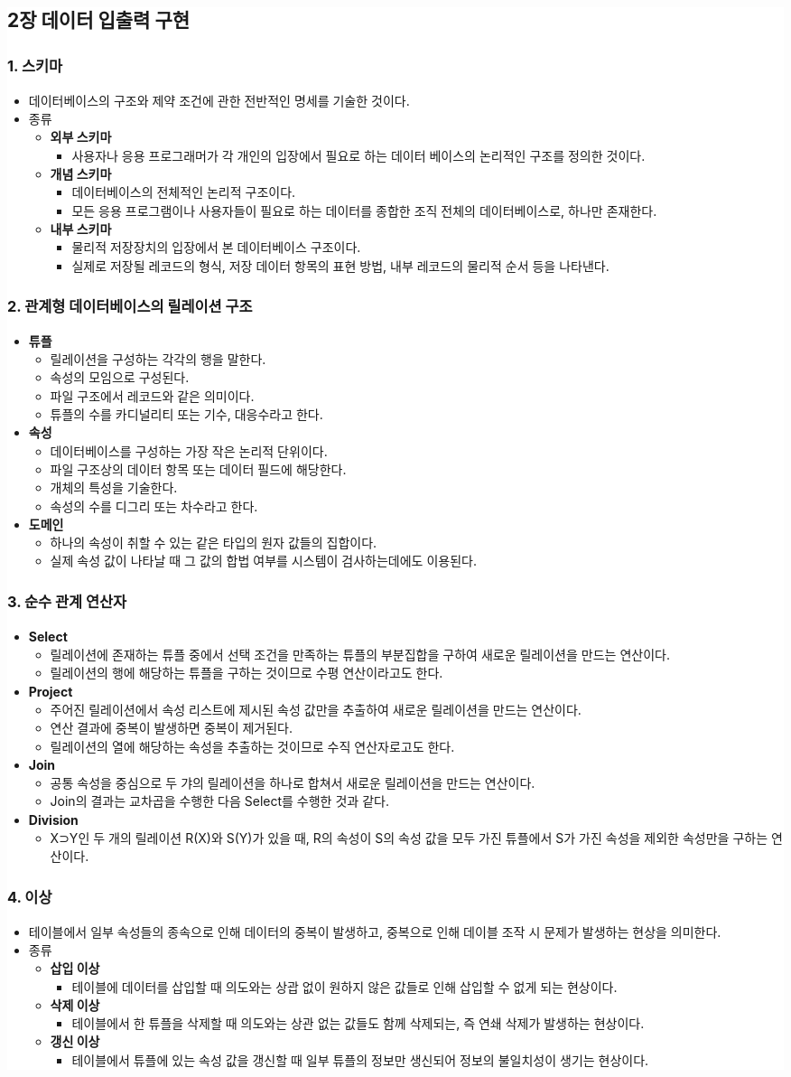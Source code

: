 ## 2장 데이터 입출력 구현

### 1. 스키마
- 데이터베이스의 구조와 제약 조건에 관한 전반적인 명세를 기술한 것이다.
- 종류
  - **외부 스키마**
    - 사용자나 응용 프로그래머가 각 개인의 입장에서 필요로 하는 데이터 베이스의 논리적인 구조를 정의한 것이다.
  - **개념 스키마**
    - 데이터베이스의 전체적인 논리적 구조이다.
    - 모든 응용 프로그램이나 사용자들이 필요로 하는 데이터를 종합한 조직 전체의 데이터베이스로, 하나만 존재한다.
  - **내부 스키마**
    - 물리적 저장장치의 입장에서 본 데이터베이스 구조이다.
    - 실제로 저장될 레코드의 형식, 저장 데이터 항목의 표현 방법, 내부 레코드의 물리적 순서 등을 나타낸다.

### 2. 관계형 데이터베이스의 릴레이션 구조
- **튜플**
  - 릴레이션을 구성하는 각각의 행을 말한다.
  - 속성의 모임으로 구성된다.
  - 파일 구조에서 레코드와 같은 의미이다.
  - 튜플의 수를 카디널리티 또는 기수, 대응수라고 한다.
- **속성**
  - 데이터베이스를 구성하는 가장 작은 논리적 단위이다.
  - 파일 구조상의 데이터 항목 또는 데이터 필드에 해당한다.
  - 개체의 특성을 기술한다.
  - 속성의 수를 디그리 또는 차수라고 한다.
- **도메인**
  -  하나의 속성이 취할 수 있는 같은 타입의 원자 값들의 집합이다.
  -  실제 속성 값이 나타날 때 그 값의 합법 여부를 시스템이 검사하는데에도 이용된다.

### 3. 순수 관계 연산자
- **Select**
  - 릴레이션에 존재하는 튜플 중에서 선택 조건을 만족하는 튜플의 부분집합을 구하여 새로운 릴레이션을 만드는 연산이다.
  - 릴레이션의 행에 해당하는 튜플을 구하는 것이므로 수평 연산이라고도 한다.
- **Project**
  - 주어진 릴레이션에서 속성 리스트에 제시된 속성 값만을 추출하여 새로운 릴레이션을 만드는 연산이다.
  - 연산 결과에 중복이 발생하면 중복이 제거된다.
  - 릴레이션의 열에 해당하는 속성을 추출하는 것이므로 수직 연산자로고도 한다.
- **Join**
  - 공통 속성을 중심으로 두 갸의 릴레이션을 하나로 합쳐서 새로운 릴레이션을 만드는 연산이다.
  - Join의 결과는 교차곱을 수행한 다음 Select를 수행한 것과 같다.
- **Division**
  - X⊃Y인 두 개의 릴레이션 R(X)와 S(Y)가 있을 때, R의 속성이 S의 속성 값을 모두 가진 튜플에서 S가 가진 속성을 제외한 속성만을 구하는 연산이다.

### 4. 이상
- 테이블에서 일부 속성들의 종속으로 인해 데이터의 중복이 발생하고, 중복으로 인해 데이블 조작 시 문제가 발생하는 현상을 의미한다.
- 종류
  - **삽입 이상**
    - 테이블에 데이터를 삽입할 때 의도와는 상괍 없이 원하지 않은 값들로 인해 삽입할 수 없게 되는 현상이다.
  - **삭제 이상**
    - 테이블에서 한 튜플을 삭제할 때 의도와는 상관 없는 값들도 함께 삭제되는, 즉 연쇄 삭제가 발생하는 현상이다.
  - **갱신 이상**
    - 테이블에서 튜플에 있는 속성 값을 갱신할 때 일부 튜플의 정보만 생신되어 정보의 불일치성이 생기는 현상이다.
